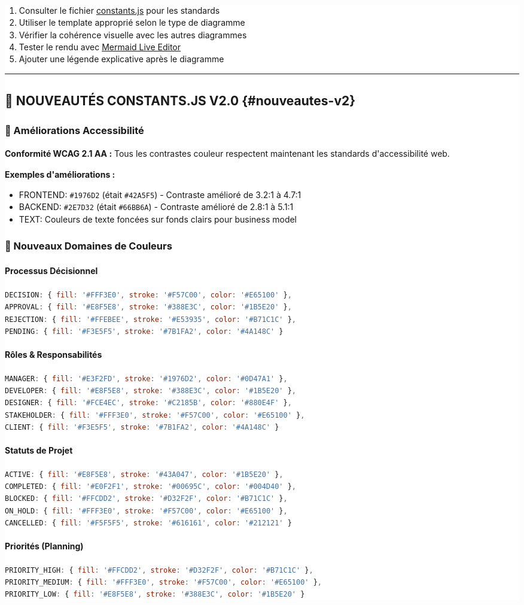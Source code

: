 1. Consulter le fichier [constants.js](./constants.js) pour les standards
2. Utiliser le template approprié selon le type de diagramme
3. Vérifier la cohérence visuelle avec les autres diagrammes
4. Tester le rendu avec [Mermaid Live Editor](https://mermaid.live/)
5. Ajouter une légende explicative après le diagramme

---

## 🚀 **NOUVEAUTÉS CONSTANTS.JS V2.0** {#nouveautes-v2}

### **🎨 Améliorations Accessibilité**

**Conformité WCAG 2.1 AA :** Tous les contrastes couleur respectent maintenant les standards d'accessibilité web.

**Exemples d'améliorations :**
- FRONTEND: `#1976D2` (était `#42A5F5`) - Contraste amélioré de 3.2:1 à 4.7:1
- BACKEND: `#2E7D32` (était `#66BB6A`) - Contraste amélioré de 2.8:1 à 5.1:1
- TEXT: Couleurs de texte foncées sur fonds clairs pour business model

### **🎯 Nouveaux Domaines de Couleurs**

#### **Processus Décisionnel**
```javascript
DECISION: { fill: '#FFF3E0', stroke: '#F57C00', color: '#E65100' },
APPROVAL: { fill: '#E8F5E8', stroke: '#388E3C', color: '#1B5E20' },
REJECTION: { fill: '#FFEBEE', stroke: '#E53935', color: '#B71C1C' },
PENDING: { fill: '#F3E5F5', stroke: '#7B1FA2', color: '#4A148C' }
```

#### **Rôles & Responsabilités**
```javascript
MANAGER: { fill: '#E3F2FD', stroke: '#1976D2', color: '#0D47A1' },
DEVELOPER: { fill: '#E8F5E8', stroke: '#388E3C', color: '#1B5E20' },
DESIGNER: { fill: '#FCE4EC', stroke: '#C2185B', color: '#880E4F' },
STAKEHOLDER: { fill: '#FFF3E0', stroke: '#F57C00', color: '#E65100' },
CLIENT: { fill: '#F3E5F5', stroke: '#7B1FA2', color: '#4A148C' }
```

#### **Statuts de Projet**
```javascript
ACTIVE: { fill: '#E8F5E8', stroke: '#43A047', color: '#1B5E20' },
COMPLETED: { fill: '#E0F2F1', stroke: '#00695C', color: '#004D40' },
BLOCKED: { fill: '#FFCDD2', stroke: '#D32F2F', color: '#B71C1C' },
ON_HOLD: { fill: '#FFF3E0', stroke: '#F57C00', color: '#E65100' },
CANCELLED: { fill: '#F5F5F5', stroke: '#616161', color: '#212121' }
```

#### **Priorités (Planning)**
```javascript
PRIORITY_HIGH: { fill: '#FFCDD2', stroke: '#D32F2F', color: '#B71C1C' },
PRIORITY_MEDIUM: { fill: '#FFF3E0', stroke: '#F57C00', color: '#E65100' },
PRIORITY_LOW: { fill: '#E8F5E8', stroke: '#388E3C', color: '#1B5E20' }
```

